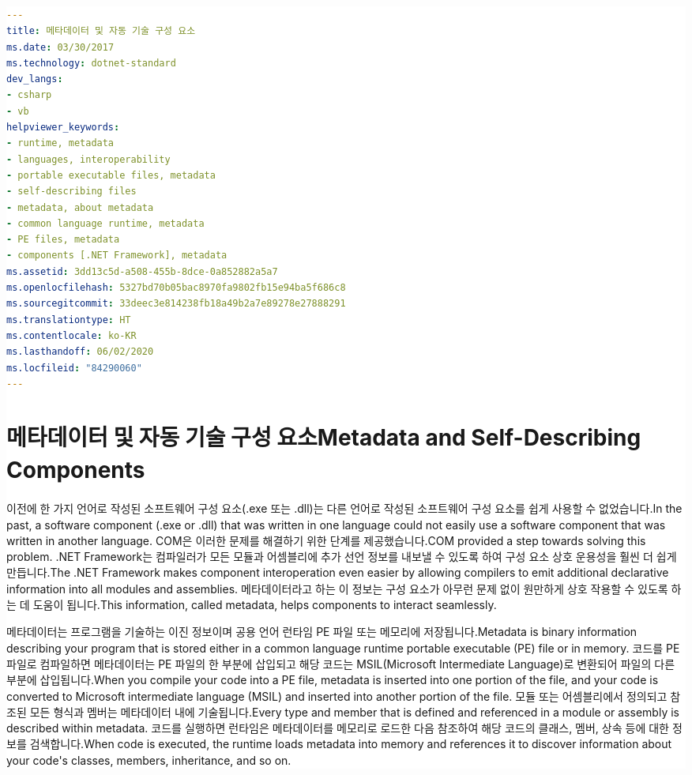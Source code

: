 ```yaml
---
title: 메타데이터 및 자동 기술 구성 요소
ms.date: 03/30/2017
ms.technology: dotnet-standard
dev_langs:
- csharp
- vb
helpviewer_keywords:
- runtime, metadata
- languages, interoperability
- portable executable files, metadata
- self-describing files
- metadata, about metadata
- common language runtime, metadata
- PE files, metadata
- components [.NET Framework], metadata
ms.assetid: 3dd13c5d-a508-455b-8dce-0a852882a5a7
ms.openlocfilehash: 5327bd70b05bac8970fa9802fb15e94ba5f686c8
ms.sourcegitcommit: 33deec3e814238fb18a49b2a7e89278e27888291
ms.translationtype: HT
ms.contentlocale: ko-KR
ms.lasthandoff: 06/02/2020
ms.locfileid: "84290060"
---
```

# <a name="metadata-and-self-describing-components"></a><span data-ttu-id="59853-102">메타데이터 및 자동 기술 구성 요소</span><span class="sxs-lookup"><span data-stu-id="59853-102">Metadata and Self-Describing Components</span></span>

<span data-ttu-id="59853-103">이전에 한 가지 언어로 작성된 소프트웨어 구성 요소(.exe 또는 .dll)는 다른 언어로 작성된 소프트웨어 구성 요소를 쉽게 사용할 수 없었습니다.</span><span class="sxs-lookup"><span data-stu-id="59853-103">In the past, a software component (.exe or .dll) that was written in one language could not easily use a software component that was written in another language.</span></span> <span data-ttu-id="59853-104">COM은 이러한 문제를 해결하기 위한 단계를 제공했습니다.</span><span class="sxs-lookup"><span data-stu-id="59853-104">COM provided a step towards solving this problem.</span></span> <span data-ttu-id="59853-105">.NET Framework는 컴파일러가 모든 모듈과 어셈블리에 추가 선언 정보를 내보낼 수 있도록 하여 구성 요소 상호 운용성을 훨씬 더 쉽게 만듭니다.</span><span class="sxs-lookup"><span data-stu-id="59853-105">The .NET Framework makes component interoperation even easier by allowing compilers to emit additional declarative information into all modules and assemblies.</span></span> <span data-ttu-id="59853-106">메타데이터라고 하는 이 정보는 구성 요소가 아무런 문제 없이 원만하게 상호 작용할 수 있도록 하는 데 도움이 됩니다.</span><span class="sxs-lookup"><span data-stu-id="59853-106">This information, called metadata, helps components to interact seamlessly.</span></span>

 <span data-ttu-id="59853-107">메타데이터는 프로그램을 기술하는 이진 정보이며 공용 언어 런타임 PE 파일 또는 메모리에 저장됩니다.</span><span class="sxs-lookup"><span data-stu-id="59853-107">Metadata is binary information describing your program that is stored either in a common language runtime portable executable (PE) file or in memory.</span></span> <span data-ttu-id="59853-108">코드를 PE 파일로 컴파일하면 메타데이터는 PE 파일의 한 부분에 삽입되고 해당 코드는 MSIL(Microsoft Intermediate Language)로 변환되어 파일의 다른 부분에 삽입됩니다.</span><span class="sxs-lookup"><span data-stu-id="59853-108">When you compile your code into a PE file, metadata is inserted into one portion of the file, and your code is converted to Microsoft intermediate language (MSIL) and inserted into another portion of the file.</span></span> <span data-ttu-id="59853-109">모듈 또는 어셈블리에서 정의되고 참조된 모든 형식과 멤버는 메타데이터 내에 기술됩니다.</span><span class="sxs-lookup"><span data-stu-id="59853-109">Every type and member that is defined and referenced in a module or assembly is described within metadata.</span></span> <span data-ttu-id="59853-110">코드를 실행하면 런타임은 메타데이터를 메모리로 로드한 다음 참조하여 해당 코드의 클래스, 멤버, 상속 등에 대한 정보를 검색합니다.</span><span class="sxs-lookup"><span data-stu-id="59853-110">When code is executed, the runtime loads metadata into memory and references it to discover information about your code's classes, members, inheritance, and so on.</span></span>
